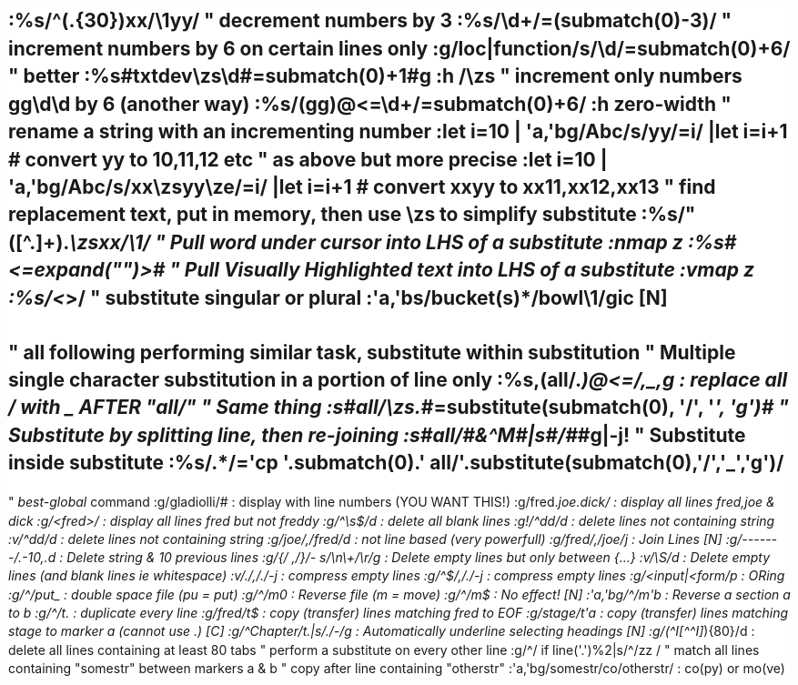 :%s/^\(.\{30\}\)xx/\1yy/
" decrement numbers by 3
:%s/\d\+/\=(submatch(0)-3)/
" increment numbers by 6 on certain lines only
:g/loc\|function/s/\d/\=submatch(0)+6/
" better
:%s#txtdev\zs\d#\=submatch(0)+1#g
:h /\zs
" increment only numbers gg\d\d  by 6 (another way)
:%s/\(gg\)\@<=\d\+/\=submatch(0)+6/
:h zero-width
" rename a string with an incrementing number
:let i=10 | 'a,'bg/Abc/s/yy/\=i/ |let i=i+1 # convert yy to 10,11,12 etc
" as above but more precise
:let i=10 | 'a,'bg/Abc/s/xx\zsyy\ze/\=i/ |let i=i+1 # convert xxyy to xx11,xx12,xx13
" find replacement text, put in memory, then use \zs to simplify substitute
:%s/"\([^.]\+\).*\zsxx/\1/
" Pull word under cursor into LHS of a substitute
:nmap <leader>z :%s#\<<c-r>=expand("<cword>")<cr>\>#
" Pull Visually Highlighted text into LHS of a substitute
:vmap <leader>z :<C-U>%s/\<<c-r>*\>/
" substitute singular or plural
:'a,'bs/bucket\(s\)*/bowl\1/gic   [N]
----------------------------------------
" all following performing similar task, substitute within substitution
" Multiple single character substitution in a portion of line only
:%s,\(all/.*\)\@<=/,_,g     : replace all / with _ AFTER "all/"
" Same thing
:s#all/\zs.*#\=substitute(submatch(0), '/', '_', 'g')#
" Substitute by splitting line, then re-joining
:s#all/#&^M#|s#/#_#g|-j!
" Substitute inside substitute
:%s/.*/\='cp '.submatch(0).' all/'.substitute(submatch(0),'/','_','g')/
----------------------------------------
" *best-global* command 
:g/gladiolli/#              : display with line numbers (YOU WANT THIS!)
:g/fred.*joe.*dick/         : display all lines fred,joe & dick
:g/\<fred\>/                : display all lines fred but not freddy
:g/^\s*$/d                  : delete all blank lines
:g!/^dd/d                   : delete lines not containing string
:v/^dd/d                    : delete lines not containing string
:g/joe/,/fred/d             : not line based (very powerfull)
:g/fred/,/joe/j             : Join Lines [N]
:g/-------/.-10,.d          : Delete string & 10 previous lines
:g/{/ ,/}/- s/\n\+/\r/g     : Delete empty lines but only between {...}
:v/\S/d                     : Delete empty lines (and blank lines ie whitespace)
:v/./,/./-j                 : compress empty lines
:g/^$/,/./-j                : compress empty lines
:g/<input\|<form/p          : ORing
:g/^/put_                   : double space file (pu = put)
:g/^/m0                     : Reverse file (m = move)
:g/^/m$                     : No effect! [N]
:'a,'bg/^/m'b               : Reverse a section a to b
:g/^/t.                     : duplicate every line
:g/fred/t$                  : copy (transfer) lines matching fred to EOF
:g/stage/t'a                : copy (transfer) lines matching stage to marker a (cannot use .) [C]
:g/^Chapter/t.|s/./-/g      : Automatically underline selecting headings [N]
:g/\(^I[^^I]*\)\{80}/d      : delete all lines containing at least 80 tabs
" perform a substitute on every other line
:g/^/ if line('.')%2|s/^/zz / 
" match all lines containing "somestr" between markers a & b
" copy after line containing "otherstr"
:'a,'bg/somestr/co/otherstr/ : co(py) or mo(ve)